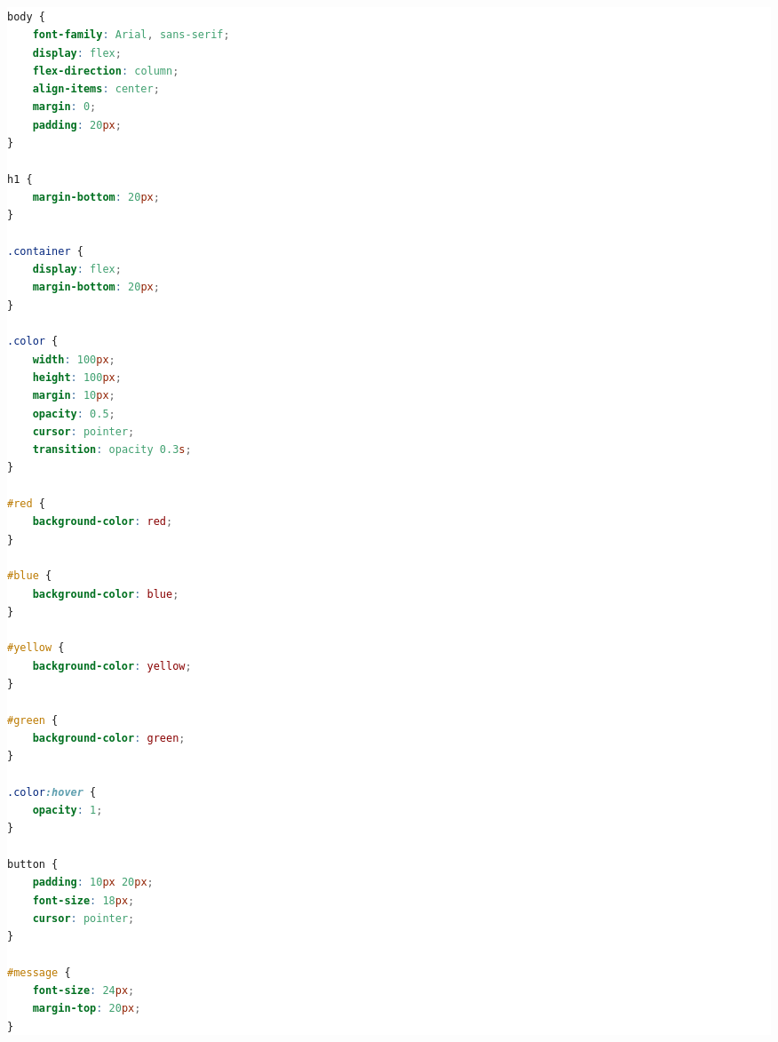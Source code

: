 ```css
body {
    font-family: Arial, sans-serif;
    display: flex;
    flex-direction: column;
    align-items: center;
    margin: 0;
    padding: 20px;
}

h1 {
    margin-bottom: 20px;
}

.container {
    display: flex;
    margin-bottom: 20px;
}

.color {
    width: 100px;
    height: 100px;
    margin: 10px;
    opacity: 0.5;
    cursor: pointer;
    transition: opacity 0.3s;
}

#red {
    background-color: red;
}

#blue {
    background-color: blue;
}

#yellow {
    background-color: yellow;
}

#green {
    background-color: green;
}

.color:hover {
    opacity: 1;
}

button {
    padding: 10px 20px;
    font-size: 18px;
    cursor: pointer;
}

#message {
    font-size: 24px;
    margin-top: 20px;
}
```
